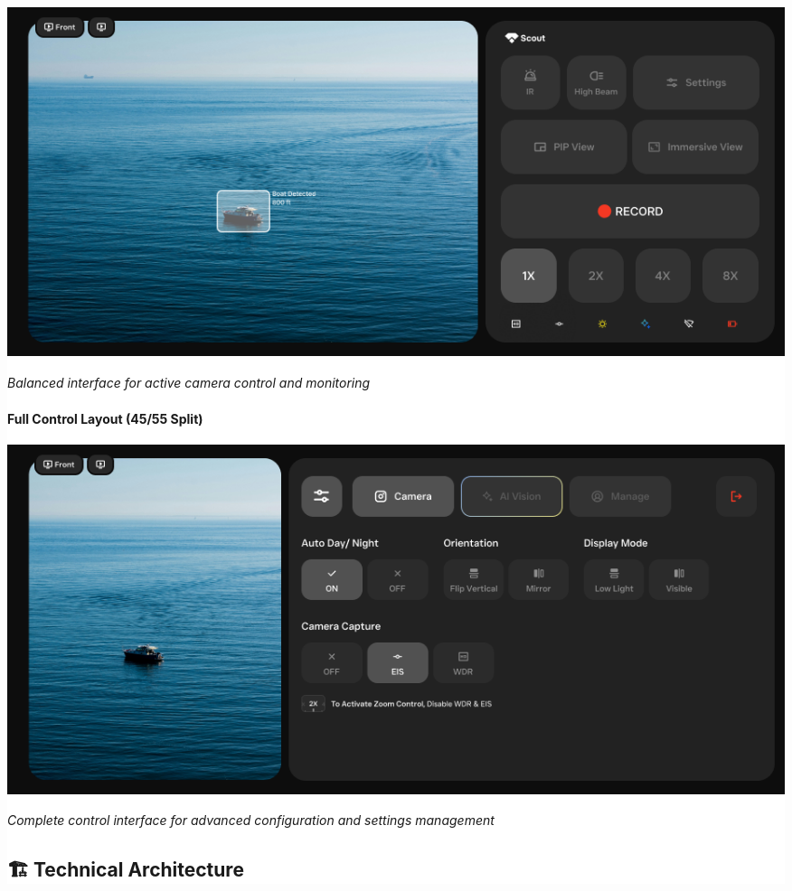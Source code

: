 ![Expanded Control Layout](docs/images/layout-expanded.png)

*Balanced interface for active camera control and monitoring*

#### Full Control Layout (45/55 Split)
![Full Control Layout](docs/images/layout-full.png)

*Complete control interface for advanced configuration and settings management*



## 🏗️ Technical Architecture
